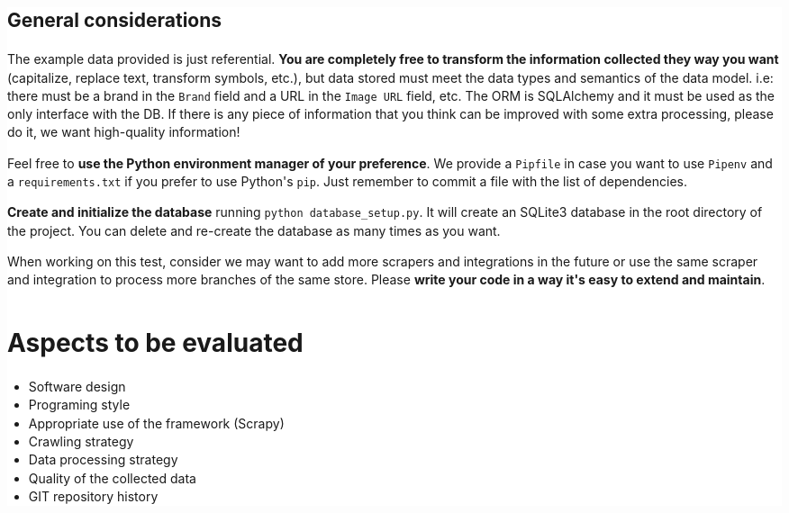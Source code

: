 
## General considerations

The example data provided is just referential. **You are completely free to transform the information collected they way you want** (capitalize, replace text, transform symbols, etc.), but data stored must meet the data types and semantics of the data model. i.e: there must be a brand in the `Brand` field and a URL in the `Image URL` field, etc. The ORM is SQLAlchemy and it must be used as the only interface with the DB. If there is any piece of information that you think can be improved with some extra processing, please do it, we want high-quality information!

Feel free to **use the Python environment manager of your preference**. We provide a `Pipfile` in case you want to use `Pipenv` and a `requirements.txt` if you prefer to use Python's `pip`. Just remember to commit a file with the list of dependencies.

**Create and initialize the database** running `python database_setup.py`. It will create an SQLite3 database in the root directory of the project. You can delete and re-create the database as many times as you want.

When working on this test, consider we may want to add more scrapers and integrations in the future or use the same scraper and integration to process more branches of the same store. Please **write your code in a way it's easy to extend and maintain**.

# Aspects to be evaluated
- Software design
- Programing style
- Appropriate use of the framework (Scrapy)
- Crawling strategy
- Data processing strategy
- Quality of the collected data
- GIT repository history
